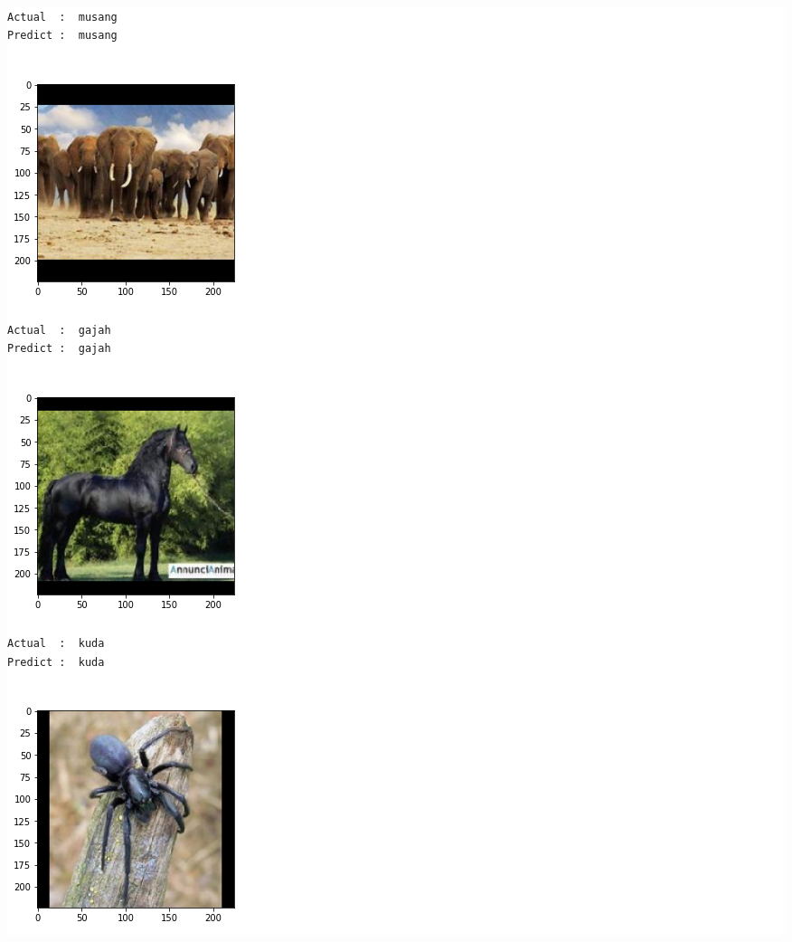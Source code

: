 
```py
Actual  :  musang
Predict :  musang
```

\
![gajah1](img/gajah1.png)

```py
Actual  :  gajah
Predict :  gajah
```

\
![kuda1](img/kuda1.png)

```py
Actual  :  kuda
Predict :  kuda
```

\
![laba-laba1](img/laba-laba1.png)
